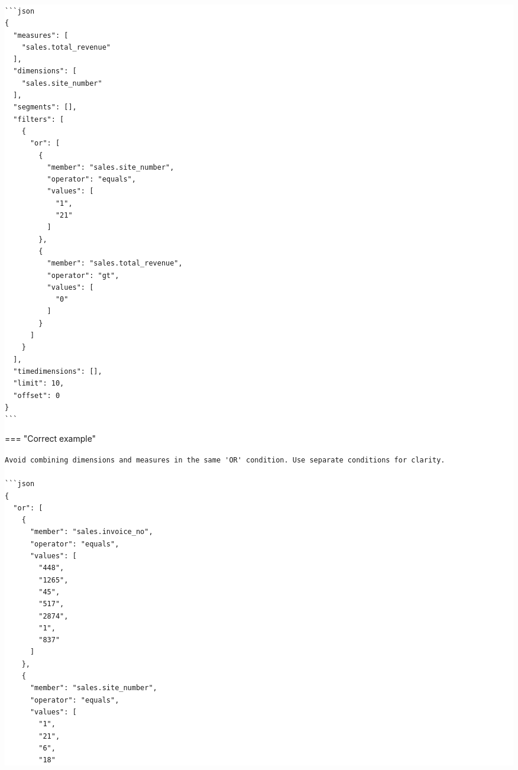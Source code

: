     ```json
    {
      "measures": [
        "sales.total_revenue"
      ],
      "dimensions": [
        "sales.site_number"
      ],
      "segments": [],
      "filters": [
        {
          "or": [
            {
              "member": "sales.site_number",
              "operator": "equals",
              "values": [
                "1",
                "21"
              ]
            },
            {
              "member": "sales.total_revenue",
              "operator": "gt",
              "values": [
                "0"
              ]
            }
          ]
        }
      ],
      "timedimensions": [],
      "limit": 10,
      "offset": 0
    }
    ```

=== "Correct example"

    Avoid combining dimensions and measures in the same 'OR' condition. Use separate conditions for clarity.

    ```json
    {
      "or": [
        {
          "member": "sales.invoice_no",
          "operator": "equals",
          "values": [
            "448",
            "1265",
            "45",
            "517",
            "2874",
            "1",
            "837"
          ]
        },
        {
          "member": "sales.site_number",
          "operator": "equals",
          "values": [
            "1",
            "21",
            "6",
            "18"